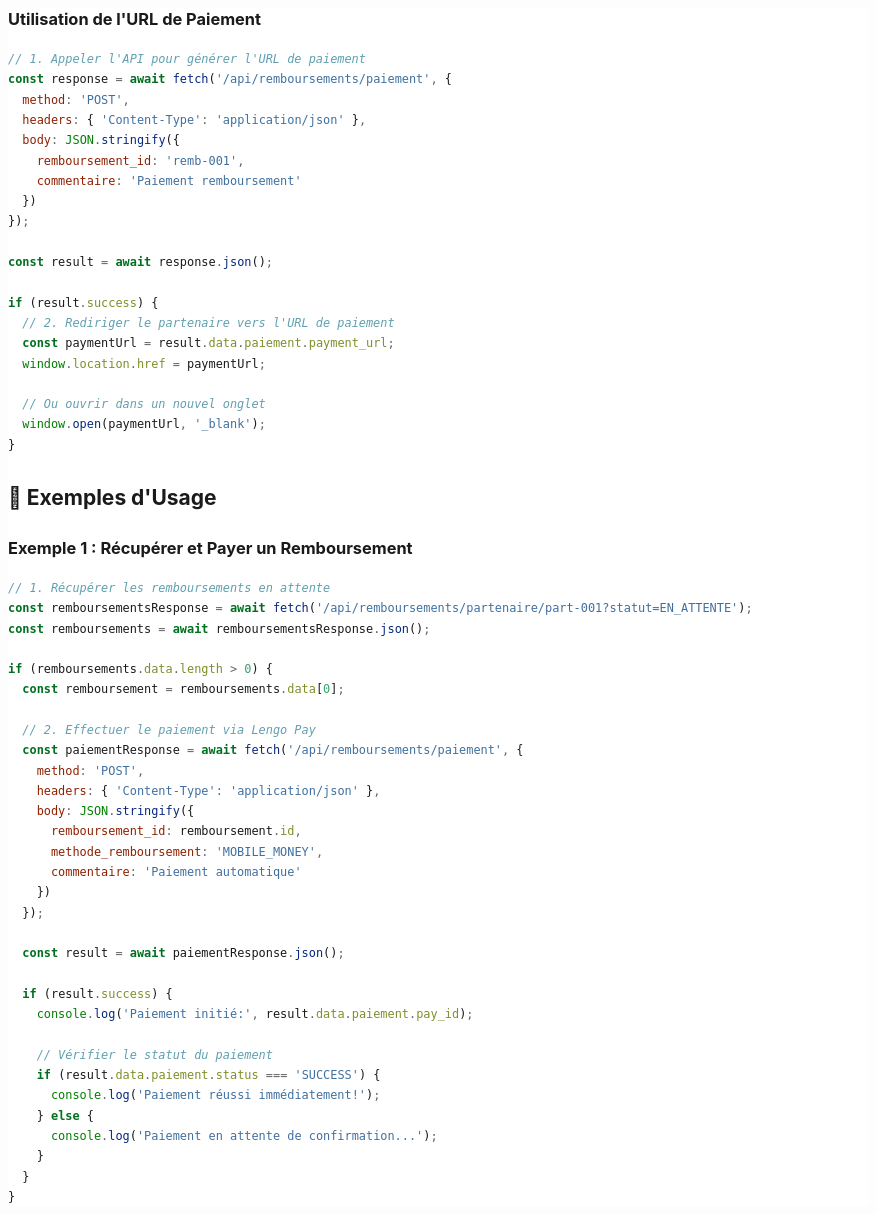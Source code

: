 ### **Utilisation de l'URL de Paiement**

```javascript
// 1. Appeler l'API pour générer l'URL de paiement
const response = await fetch('/api/remboursements/paiement', {
  method: 'POST',
  headers: { 'Content-Type': 'application/json' },
  body: JSON.stringify({
    remboursement_id: 'remb-001',
    commentaire: 'Paiement remboursement'
  })
});

const result = await response.json();

if (result.success) {
  // 2. Rediriger le partenaire vers l'URL de paiement
  const paymentUrl = result.data.paiement.payment_url;
  window.location.href = paymentUrl;
  
  // Ou ouvrir dans un nouvel onglet
  window.open(paymentUrl, '_blank');
}
```

## 📝 Exemples d'Usage

### Exemple 1 : Récupérer et Payer un Remboursement

```javascript
// 1. Récupérer les remboursements en attente
const remboursementsResponse = await fetch('/api/remboursements/partenaire/part-001?statut=EN_ATTENTE');
const remboursements = await remboursementsResponse.json();

if (remboursements.data.length > 0) {
  const remboursement = remboursements.data[0];
  
  // 2. Effectuer le paiement via Lengo Pay
  const paiementResponse = await fetch('/api/remboursements/paiement', {
    method: 'POST',
    headers: { 'Content-Type': 'application/json' },
    body: JSON.stringify({
      remboursement_id: remboursement.id,
      methode_remboursement: 'MOBILE_MONEY',
      commentaire: 'Paiement automatique'
    })
  });
  
  const result = await paiementResponse.json();
  
  if (result.success) {
    console.log('Paiement initié:', result.data.paiement.pay_id);
    
    // Vérifier le statut du paiement
    if (result.data.paiement.status === 'SUCCESS') {
      console.log('Paiement réussi immédiatement!');
    } else {
      console.log('Paiement en attente de confirmation...');
    }
  }
}
```
